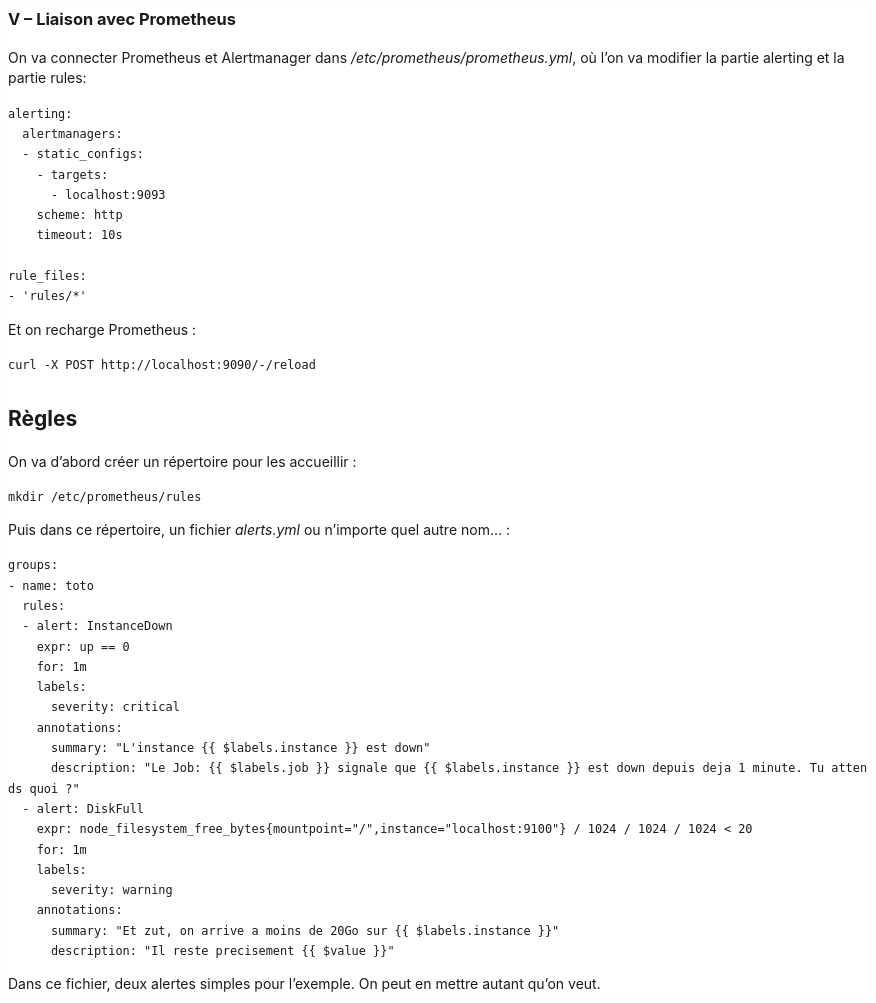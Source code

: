 ### V – Liaison avec Prometheus

On va connecter Prometheus et Alertmanager dans
*/etc/prometheus/prometheus.yml*, où l’on va modifier la partie alerting
et la partie rules:
```
alerting:
  alertmanagers:
  - static_configs:
    - targets:
      - localhost:9093
    scheme: http
    timeout: 10s

rule_files:
- 'rules/*'
```
Et on recharge Prometheus :
```
curl -X POST http://localhost:9090/-/reload
```
## Règles

On va d’abord créer un répertoire pour les accueillir :
```
mkdir /etc/prometheus/rules
```
Puis dans ce répertoire, un fichier *alerts.yml* ou n’importe quel autre
nom… :
```
groups:
- name: toto
  rules:
  - alert: InstanceDown
    expr: up == 0
    for: 1m
    labels:
      severity: critical
    annotations:
      summary: "L'instance {{ $labels.instance }} est down"
      description: "Le Job: {{ $labels.job }} signale que {{ $labels.instance }} est down depuis deja 1 minute. Tu attends quoi ?"
  - alert: DiskFull
    expr: node_filesystem_free_bytes{mountpoint="/",instance="localhost:9100"} / 1024 / 1024 / 1024 < 20
    for: 1m
    labels:
      severity: warning
    annotations:
      summary: "Et zut, on arrive a moins de 20Go sur {{ $labels.instance }}"
      description: "Il reste precisement {{ $value }}"
```
Dans ce fichier, deux alertes simples pour l’exemple. On peut en mettre
autant qu’on veut.
